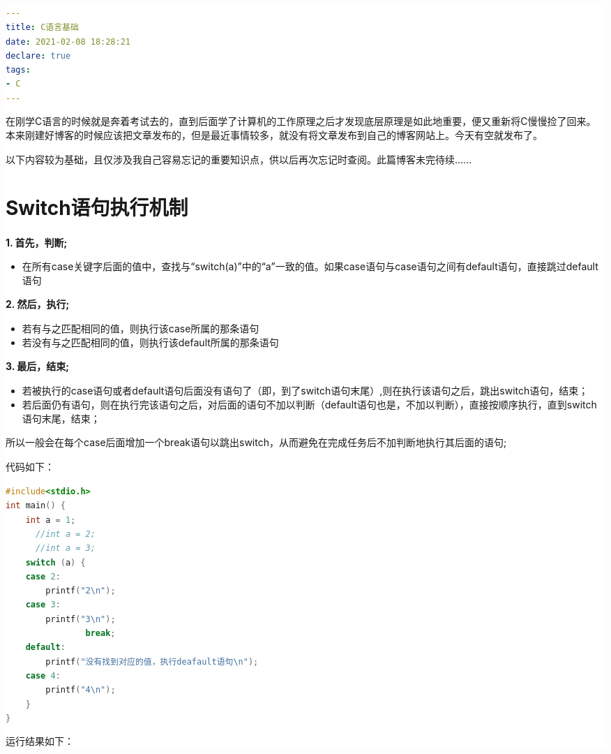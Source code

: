 ```yaml
---
title: C语言基础
date: 2021-02-08 18:28:21
declare: true
tags:
- C
---
```


在刚学C语言的时候就是奔着考试去的，直到后面学了计算机的工作原理之后才发现底层原理是如此地重要，便又重新将C慢慢捡了回来。本来刚建好博客的时候应该把文章发布的，但是最近事情较多，就没有将文章发布到自己的博客网站上。今天有空就发布了。

以下内容较为基础，且仅涉及我自己容易忘记的重要知识点，供以后再次忘记时查阅。此篇博客未完待续......



# Switch语句执行机制

**1. 首先，判断;**

- 在所有case关键字后面的值中，查找与“switch(a)”中的“a”一致的值。如果case语句与case语句之间有default语句，直接跳过default语句

**2. 然后，执行;**

- 若有与之匹配相同的值，则执行该case所属的那条语句
- 若没有与之匹配相同的值，则执行该default所属的那条语句

**3. 最后，结束;**
- 若被执行的case语句或者default语句后面没有语句了（即，到了switch语句末尾）,则在执行该语句之后，跳出switch语句，结束；
- 若后面仍有语句，则在执行完该语句之后，对后面的语句不加以判断（default语句也是，不加以判断），直接按顺序执行，直到switch语句末尾，结束；

所以一般会在每个case后面增加一个break语句以跳出switch，从而避免在完成任务后不加判断地执行其后面的语句;

代码如下：
```c
#include<stdio.h>
int main() {
	int a = 1;
      //int a = 2;
      //int a = 3;
	switch (a) {
	case 2:
		printf("2\n");
	case 3:
		printf("3\n");
                break;
	default:
		printf("没有找到对应的值，执行deafault语句\n");
	case 4:
		printf("4\n");
	}
}
```
运行结果如下：
